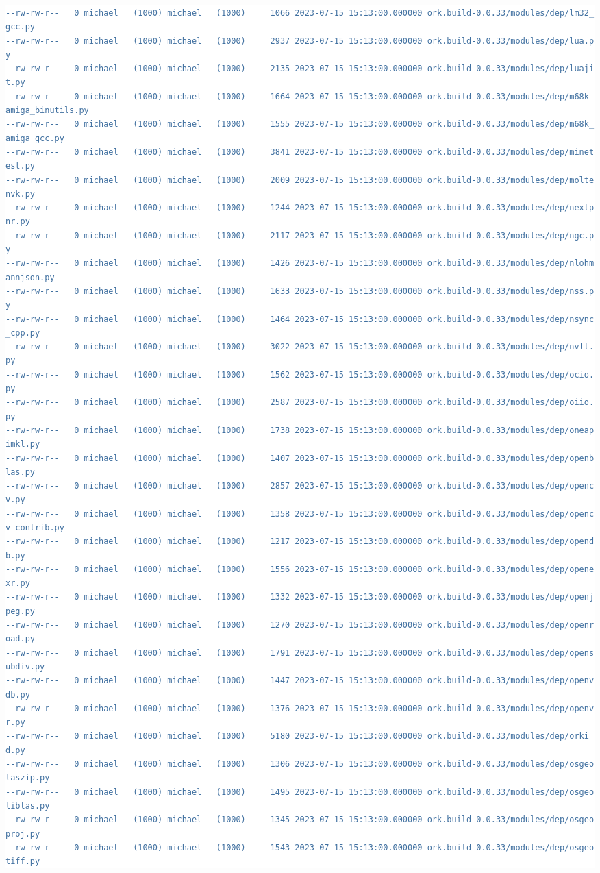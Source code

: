 ```diff
--rw-rw-r--   0 michael   (1000) michael   (1000)     1066 2023-07-15 15:13:00.000000 ork.build-0.0.33/modules/dep/lm32_gcc.py
--rw-rw-r--   0 michael   (1000) michael   (1000)     2937 2023-07-15 15:13:00.000000 ork.build-0.0.33/modules/dep/lua.py
--rw-rw-r--   0 michael   (1000) michael   (1000)     2135 2023-07-15 15:13:00.000000 ork.build-0.0.33/modules/dep/luajit.py
--rw-rw-r--   0 michael   (1000) michael   (1000)     1664 2023-07-15 15:13:00.000000 ork.build-0.0.33/modules/dep/m68k_amiga_binutils.py
--rw-rw-r--   0 michael   (1000) michael   (1000)     1555 2023-07-15 15:13:00.000000 ork.build-0.0.33/modules/dep/m68k_amiga_gcc.py
--rw-rw-r--   0 michael   (1000) michael   (1000)     3841 2023-07-15 15:13:00.000000 ork.build-0.0.33/modules/dep/minetest.py
--rw-rw-r--   0 michael   (1000) michael   (1000)     2009 2023-07-15 15:13:00.000000 ork.build-0.0.33/modules/dep/moltenvk.py
--rw-rw-r--   0 michael   (1000) michael   (1000)     1244 2023-07-15 15:13:00.000000 ork.build-0.0.33/modules/dep/nextpnr.py
--rw-rw-r--   0 michael   (1000) michael   (1000)     2117 2023-07-15 15:13:00.000000 ork.build-0.0.33/modules/dep/ngc.py
--rw-rw-r--   0 michael   (1000) michael   (1000)     1426 2023-07-15 15:13:00.000000 ork.build-0.0.33/modules/dep/nlohmannjson.py
--rw-rw-r--   0 michael   (1000) michael   (1000)     1633 2023-07-15 15:13:00.000000 ork.build-0.0.33/modules/dep/nss.py
--rw-rw-r--   0 michael   (1000) michael   (1000)     1464 2023-07-15 15:13:00.000000 ork.build-0.0.33/modules/dep/nsync_cpp.py
--rw-rw-r--   0 michael   (1000) michael   (1000)     3022 2023-07-15 15:13:00.000000 ork.build-0.0.33/modules/dep/nvtt.py
--rw-rw-r--   0 michael   (1000) michael   (1000)     1562 2023-07-15 15:13:00.000000 ork.build-0.0.33/modules/dep/ocio.py
--rw-rw-r--   0 michael   (1000) michael   (1000)     2587 2023-07-15 15:13:00.000000 ork.build-0.0.33/modules/dep/oiio.py
--rw-rw-r--   0 michael   (1000) michael   (1000)     1738 2023-07-15 15:13:00.000000 ork.build-0.0.33/modules/dep/oneapimkl.py
--rw-rw-r--   0 michael   (1000) michael   (1000)     1407 2023-07-15 15:13:00.000000 ork.build-0.0.33/modules/dep/openblas.py
--rw-rw-r--   0 michael   (1000) michael   (1000)     2857 2023-07-15 15:13:00.000000 ork.build-0.0.33/modules/dep/opencv.py
--rw-rw-r--   0 michael   (1000) michael   (1000)     1358 2023-07-15 15:13:00.000000 ork.build-0.0.33/modules/dep/opencv_contrib.py
--rw-rw-r--   0 michael   (1000) michael   (1000)     1217 2023-07-15 15:13:00.000000 ork.build-0.0.33/modules/dep/opendb.py
--rw-rw-r--   0 michael   (1000) michael   (1000)     1556 2023-07-15 15:13:00.000000 ork.build-0.0.33/modules/dep/openexr.py
--rw-rw-r--   0 michael   (1000) michael   (1000)     1332 2023-07-15 15:13:00.000000 ork.build-0.0.33/modules/dep/openjpeg.py
--rw-rw-r--   0 michael   (1000) michael   (1000)     1270 2023-07-15 15:13:00.000000 ork.build-0.0.33/modules/dep/openroad.py
--rw-rw-r--   0 michael   (1000) michael   (1000)     1791 2023-07-15 15:13:00.000000 ork.build-0.0.33/modules/dep/opensubdiv.py
--rw-rw-r--   0 michael   (1000) michael   (1000)     1447 2023-07-15 15:13:00.000000 ork.build-0.0.33/modules/dep/openvdb.py
--rw-rw-r--   0 michael   (1000) michael   (1000)     1376 2023-07-15 15:13:00.000000 ork.build-0.0.33/modules/dep/openvr.py
--rw-rw-r--   0 michael   (1000) michael   (1000)     5180 2023-07-15 15:13:00.000000 ork.build-0.0.33/modules/dep/orkid.py
--rw-rw-r--   0 michael   (1000) michael   (1000)     1306 2023-07-15 15:13:00.000000 ork.build-0.0.33/modules/dep/osgeolaszip.py
--rw-rw-r--   0 michael   (1000) michael   (1000)     1495 2023-07-15 15:13:00.000000 ork.build-0.0.33/modules/dep/osgeoliblas.py
--rw-rw-r--   0 michael   (1000) michael   (1000)     1345 2023-07-15 15:13:00.000000 ork.build-0.0.33/modules/dep/osgeoproj.py
--rw-rw-r--   0 michael   (1000) michael   (1000)     1543 2023-07-15 15:13:00.000000 ork.build-0.0.33/modules/dep/osgeotiff.py
```